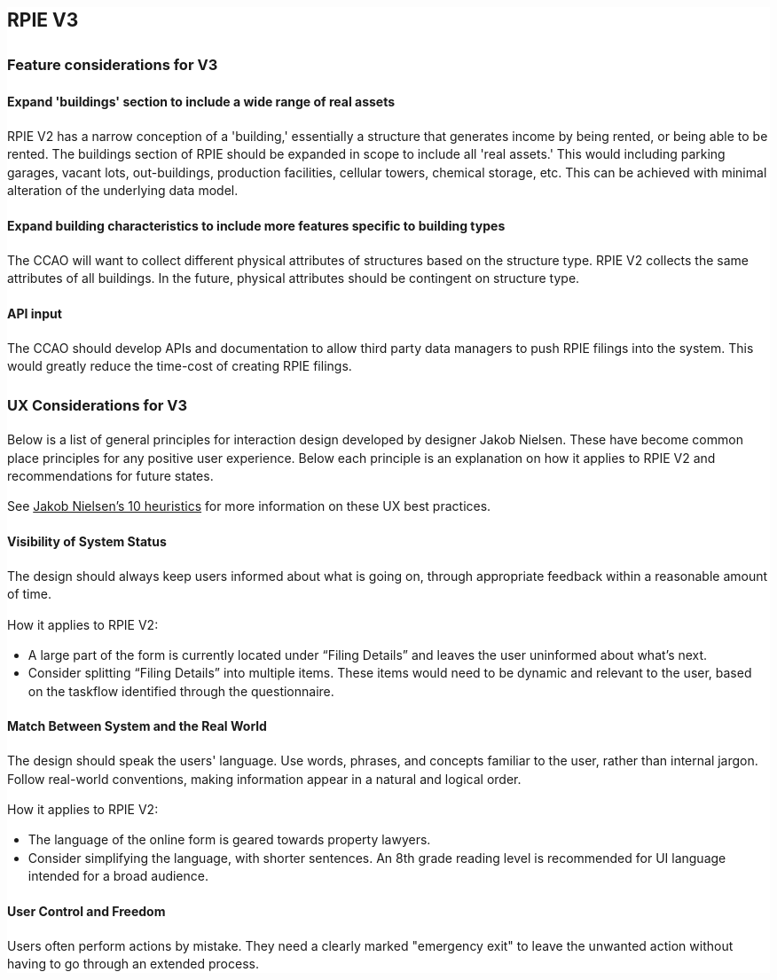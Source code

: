
## RPIE V3

### Feature considerations for V3

#### Expand 'buildings' section to include a wide range of real assets
RPIE V2 has a narrow conception of a 'building,' essentially a structure that generates income by being rented, or being able to be rented. The buildings section of RPIE should be expanded in scope to include all 'real assets.' This would including parking garages, vacant lots, out-buildings, production facilities, cellular towers, chemical storage, etc. This can be achieved with minimal alteration of the underlying data model.

#### Expand building characteristics to include more features specific to building types
The CCAO will want to collect different physical attributes of structures based on the structure type. RPIE V2 collects the same attributes of all buildings. In the future, physical attributes should be contingent on structure type. 

#### API input
The CCAO should develop APIs and documentation to allow third party data managers to push RPIE filings into the system. This would greatly reduce the time-cost of creating RPIE filings. 

### UX Considerations for V3
Below is a list of general principles for interaction design developed by designer Jakob Nielsen. These have become common place principles for any positive user experience. Below each principle is an explanation on how it applies to RPIE V2 and recommendations for future states. 

See [Jakob Nielsen’s 10 heuristics](https://www.nngroup.com/articles/ten-usability-heuristics/) for more information on these UX best practices.

#### Visibility of System Status 
The design should always keep users informed about what is going on, through appropriate feedback within a reasonable amount of time.

How it applies to RPIE V2: 
* A large part of the form is currently located under “Filing Details” and leaves the user uninformed about what’s next. 
* Consider splitting “Filing Details” into multiple items. These items would need to be dynamic and relevant to the user, based on the taskflow identified through the questionnaire. 

#### Match Between System and the Real World 
The design should speak the users' language. Use words, phrases, and concepts familiar to the user, rather than internal jargon. Follow real-world conventions, making information appear in a natural and logical order.

How it applies to RPIE V2:
* The language of the online form is geared towards property lawyers. 
* Consider simplifying the language, with shorter sentences. An 8th grade reading level is recommended for UI language intended for a broad audience.

#### User Control and Freedom 
Users often perform actions by mistake. They need a clearly marked "emergency exit" to leave the unwanted action without having to go through an extended process.
